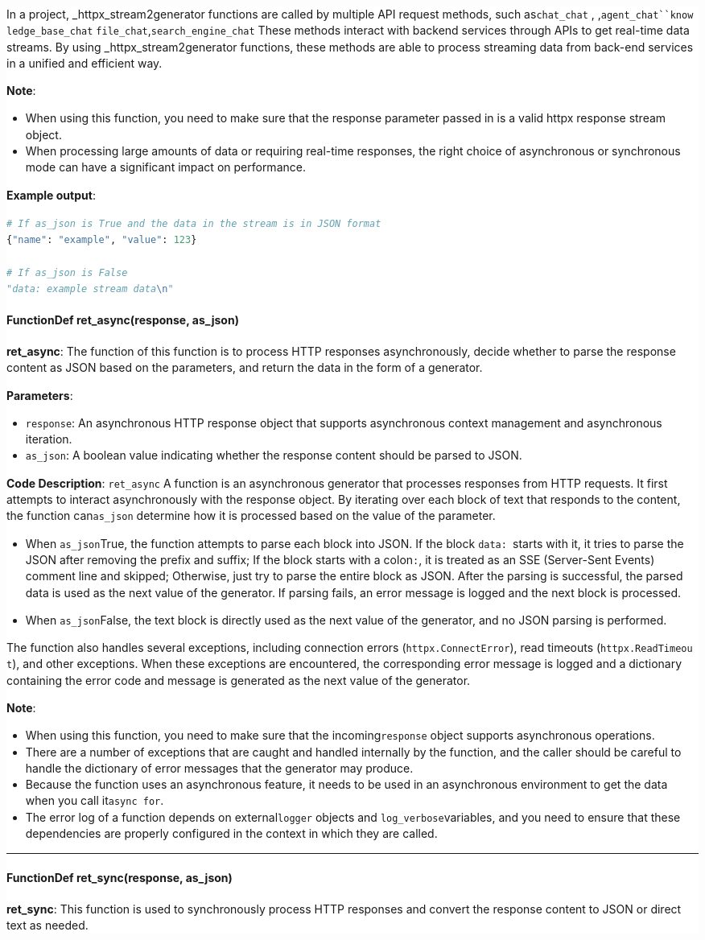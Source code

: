 In a project, _httpx_stream2generator functions are called by multiple API request methods, such as`chat_chat` , ,`agent_chat``knowledge_base_chat` `file_chat`,`search_engine_chat` These methods interact with backend services through APIs to get real-time data streams. By using _httpx_stream2generator functions, these methods are able to process streaming data from back-end services in a unified and efficient way. 

**Note**:
- When using this function, you need to make sure that the response parameter passed in is a valid httpx response stream object.
- When processing large amounts of data or requiring real-time responses, the right choice of asynchronous or synchronous mode can have a significant impact on performance.

**Example output**:
```python
# If as_json is True and the data in the stream is in JSON format
{"name": "example", "value": 123}

# If as_json is False
"data: example stream data\n"
```
#### FunctionDef ret_async(response, as_json)
**ret_async**: The function of this function is to process HTTP responses asynchronously, decide whether to parse the response content as JSON based on the parameters, and return the data in the form of a generator. 

**Parameters**:
- `response`: An asynchronous HTTP response object that supports asynchronous context management and asynchronous iteration.
- `as_json`: A boolean value indicating whether the response content should be parsed to JSON.

**Code Description**:
`ret_async` A function is an asynchronous generator that processes responses from HTTP requests. It first attempts to interact asynchronously with the response object. By iterating over each block of text that responds to the content, the function can`as_json` determine how it is processed based on the value of the parameter. 

- When `as_json`True, the function attempts to parse each block into JSON. If the block `data: `starts with it, it tries to parse the JSON after removing the prefix and suffix; If the block starts with a colon`:`, it is treated as an SSE (Server-Sent Events) comment line and skipped; Otherwise, just try to parse the entire block as JSON. After the parsing is successful, the parsed data is used as the next value of the generator. If parsing fails, an error message is logged and the next block is processed. 

- When `as_json`False, the text block is directly used as the next value of the generator, and no JSON parsing is performed. 

The function also handles several exceptions, including connection errors (`httpx.ConnectError`), read timeouts (`httpx.ReadTimeout`), and other exceptions. When these exceptions are encountered, the corresponding error message is logged and a dictionary containing the error code and message is generated as the next value of the generator. 

**Note**:
- When using this function, you need to make sure that the incoming`response` object supports asynchronous operations. 
- There are a number of exceptions that are caught and handled internally by the function, and the caller should be careful to handle the dictionary of error messages that the generator may produce.
- Because the function uses an asynchronous feature, it needs to be used in an asynchronous environment to get the data when you call it`async for`. 
- The error log of a function depends on external`logger` objects and `log_verbose`variables, and you need to ensure that these dependencies are properly configured in the context in which they are called. 
***
#### FunctionDef ret_sync(response, as_json)
**ret_sync**: This function is used to synchronously process HTTP responses and convert the response content to JSON or direct text as needed. 

